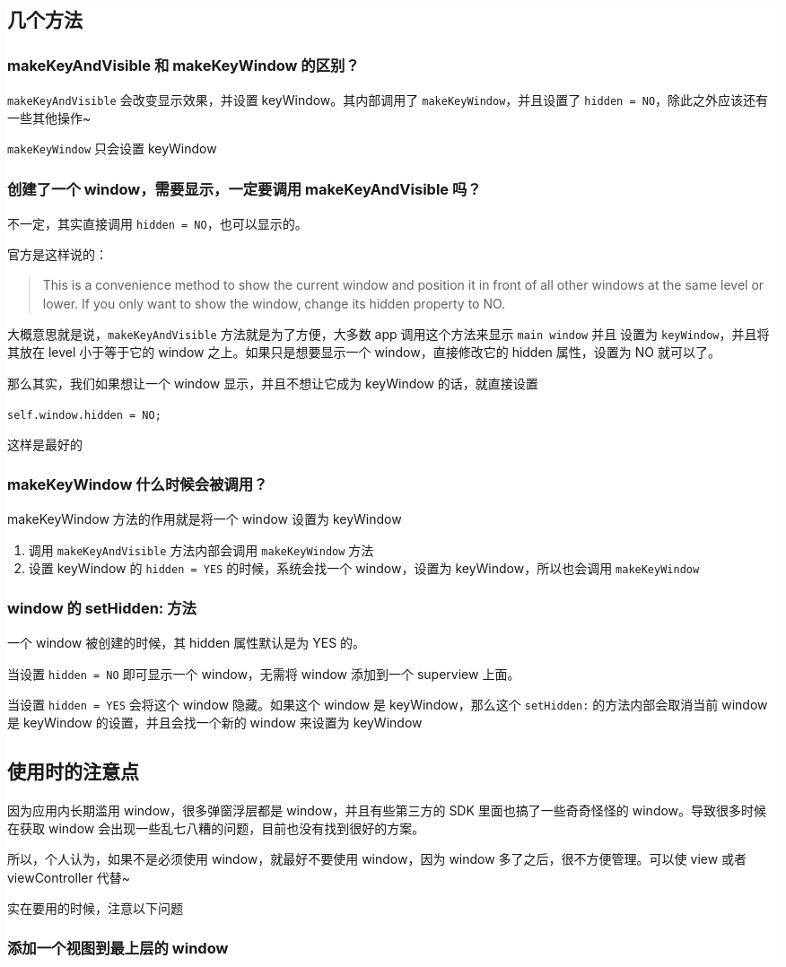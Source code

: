 ## 几个方法

### makeKeyAndVisible 和 makeKeyWindow 的区别？

`makeKeyAndVisible` 会改变显示效果，并设置 keyWindow。其内部调用了 `makeKeyWindow`，并且设置了 `hidden = NO`，除此之外应该还有一些其他操作~

`makeKeyWindow` 只会设置 keyWindow

### 创建了一个 window，需要显示，一定要调用 makeKeyAndVisible 吗？

不一定，其实直接调用 `hidden = NO`，也可以显示的。

官方是这样说的：

> This is a convenience method to show the current window and position it in front of all other windows at the same level or lower. If you only want to show the window, change its hidden property to NO.

大概意思就是说，`makeKeyAndVisible` 方法就是为了方便，大多数 app 调用这个方法来显示 `main window` 并且 设置为 `keyWindow`，并且将其放在 level 小于等于它的 window 之上。如果只是想要显示一个 window，直接修改它的 hidden 属性，设置为 NO 就可以了。

那么其实，我们如果想让一个 window 显示，并且不想让它成为 keyWindow 的话，就直接设置

```objc
self.window.hidden = NO;
```

这样是最好的

### makeKeyWindow 什么时候会被调用？

makeKeyWindow 方法的作用就是将一个 window 设置为 keyWindow

1. 调用 `makeKeyAndVisible` 方法内部会调用 `makeKeyWindow` 方法
2. 设置 keyWindow 的 `hidden = YES` 的时候，系统会找一个 window，设置为 keyWindow，所以也会调用 `makeKeyWindow`

### window 的 setHidden: 方法

一个 window 被创建的时候，其 hidden 属性默认是为 YES 的。

当设置 `hidden = NO` 即可显示一个 window，无需将 window 添加到一个 superview 上面。

当设置 `hidden = YES` 会将这个 window 隐藏。如果这个 window 是 keyWindow，那么这个 `setHidden:` 的方法内部会取消当前 window 是 keyWindow 的设置，并且会找一个新的 window 来设置为 keyWindow

## 使用时的注意点

因为应用内长期滥用 window，很多弹窗浮层都是 window，并且有些第三方的 SDK 里面也搞了一些奇奇怪怪的 window。导致很多时候在获取 window 会出现一些乱七八糟的问题，目前也没有找到很好的方案。

所以，个人认为，如果不是必须使用 window，就最好不要使用 window，因为 window 多了之后，很不方便管理。可以使 view 或者 viewController 代替~

实在要用的时候，注意以下问题

### 添加一个视图到最上层的 window
